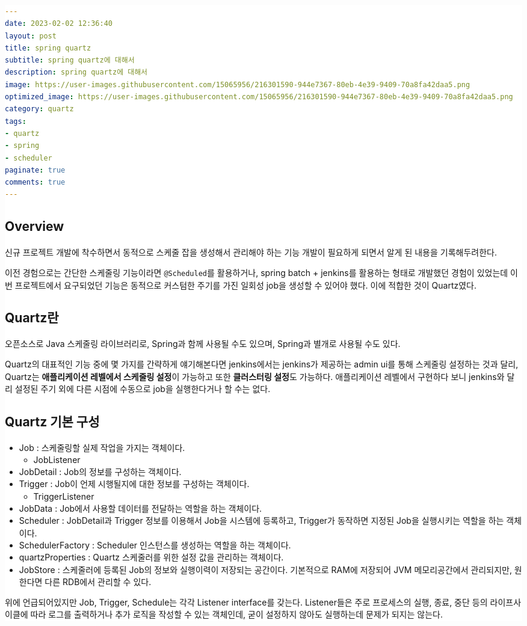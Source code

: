 ```yaml
---
date: 2023-02-02 12:36:40
layout: post
title: spring quartz
subtitle: spring quartz에 대해서
description: spring quartz에 대해서
image: https://user-images.githubusercontent.com/15065956/216301590-944e7367-80eb-4e39-9409-70a8fa42daa5.png
optimized_image: https://user-images.githubusercontent.com/15065956/216301590-944e7367-80eb-4e39-9409-70a8fa42daa5.png
category: quartz
tags:
- quartz
- spring
- scheduler
paginate: true
comments: true
---
```


## Overview

신규 프로젝트 개발에 착수하면서 동적으로 스케줄 잡을 생성해서 관리해야 하는 기능 개발이 필요하게 되면서 알게 된 내용을 기록해두려한다.

이전 경험으로는 간단한 스케줄링 기능이라면 `@Scheduled`를 활용하거나, spring batch + jenkins를 활용하는 형태로 개발했던 경험이 있었는데
이번 프로젝트에서 요구되었던 기능은 동적으로 커스텀한 주기를 가진 일회성 job을 생성할 수 있어야 했다.
이에 적합한 것이 Quartz였다.

## Quartz란

오픈소스로 Java 스케줄링 라이브러리로, Spring과 함께 사용될 수도 있으며, Spring과 별개로 사용될 수도 있다.

Quartz의 대표적인 기능 중에 몇 가지를 간략하게 얘기해본다면 jenkins에서는 jenkins가 제공하는 admin ui를 통해 스케줄링 설정하는 것과 달리,
Quartz는 **애플리케이션 레벨에서 스케줄링 설정**이 가능하고 또한 **클러스터링 설정**도 가능하다. 
애플리케이션 레벨에서 구현하다 보니 jenkins와 달리 설정된 주기 외에 다른 시점에 수동으로 job을 실행한다거나 할 수는 없다.

## Quartz 기본 구성

- Job : 스케줄링할 실제 작업을 가지는 객체이다.
  - JobListener
- JobDetail : Job의 정보를 구성하는 객체이다.
- Trigger : Job이 언제 시행될지에 대한 정보를 구성하는 객체이다.
  - TriggerListener
- JobData : Job에서 사용할 데이터를 전달하는 역할을 하는 객체이다.
- Scheduler : JobDetail과 Trigger 정보를 이용해서 Job을 시스템에 등록하고, Trigger가 동작하면 지정된 Job을 실행시키는 역할을 하는 객체이다.
- SchedulerFactory : Scheduler 인스턴스를 생성하는 역할을 하는 객체이다.
- quartzProperties : Quartz 스케줄러를 위한 설정 값을 관리하는 객체이다.
- JobStore : 스케줄러에 등록된 Job의 정보와 실행이력이 저장되는 공간이다. 기본적으로 RAM에 저장되어 JVM 메모리공간에서 관리되지만, 원한다면 다른 RDB에서 관리할 수 있다.

위에 언급되어있지만 Job, Trigger, Schedule는 각각 Listener interface를 갖는다. Listener들은 주로 프로세스의 실행, 종료, 중단 등의 라이프사이클에 따라 로그를 출력하거나 추가 로직을 작성할 수 있는 객체인데, 굳이 설정하지 않아도 실행하는데 문제가 되지는 않는다.

